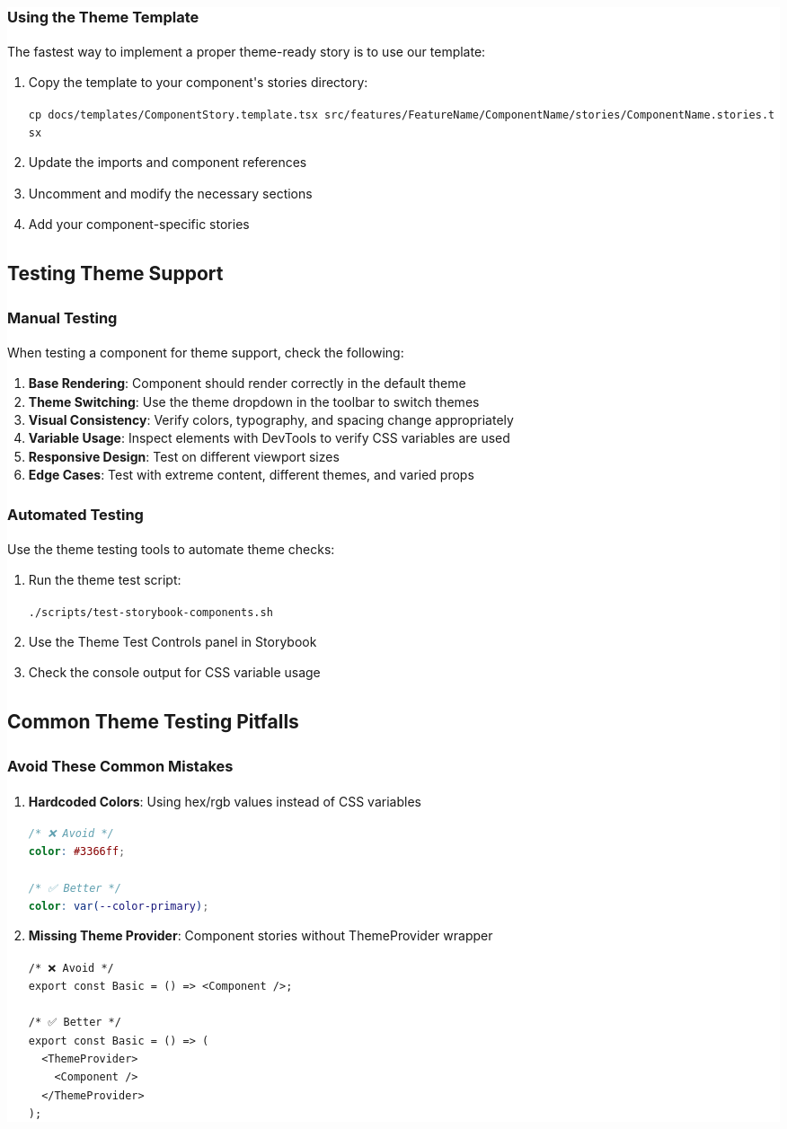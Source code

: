 ### Using the Theme Template

The fastest way to implement a proper theme-ready story is to use our template:

1. Copy the template to your component's stories directory:
   ```
   cp docs/templates/ComponentStory.template.tsx src/features/FeatureName/ComponentName/stories/ComponentName.stories.tsx
   ```

2. Update the imports and component references
3. Uncomment and modify the necessary sections
4. Add your component-specific stories

## Testing Theme Support

### Manual Testing

When testing a component for theme support, check the following:

1. **Base Rendering**: Component should render correctly in the default theme
2. **Theme Switching**: Use the theme dropdown in the toolbar to switch themes
3. **Visual Consistency**: Verify colors, typography, and spacing change appropriately
4. **Variable Usage**: Inspect elements with DevTools to verify CSS variables are used
5. **Responsive Design**: Test on different viewport sizes
6. **Edge Cases**: Test with extreme content, different themes, and varied props

### Automated Testing

Use the theme testing tools to automate theme checks:

1. Run the theme test script:
   ```bash
   ./scripts/test-storybook-components.sh
   ```

2. Use the Theme Test Controls panel in Storybook
3. Check the console output for CSS variable usage

## Common Theme Testing Pitfalls

### Avoid These Common Mistakes

1. **Hardcoded Colors**: Using hex/rgb values instead of CSS variables
   ```scss
   /* ❌ Avoid */
   color: #3366ff;
   
   /* ✅ Better */
   color: var(--color-primary);
   ```

2. **Missing Theme Provider**: Component stories without ThemeProvider wrapper
   ```tsx
   /* ❌ Avoid */
   export const Basic = () => <Component />;
   
   /* ✅ Better */
   export const Basic = () => (
     <ThemeProvider>
       <Component />
     </ThemeProvider>
   );
   ```
